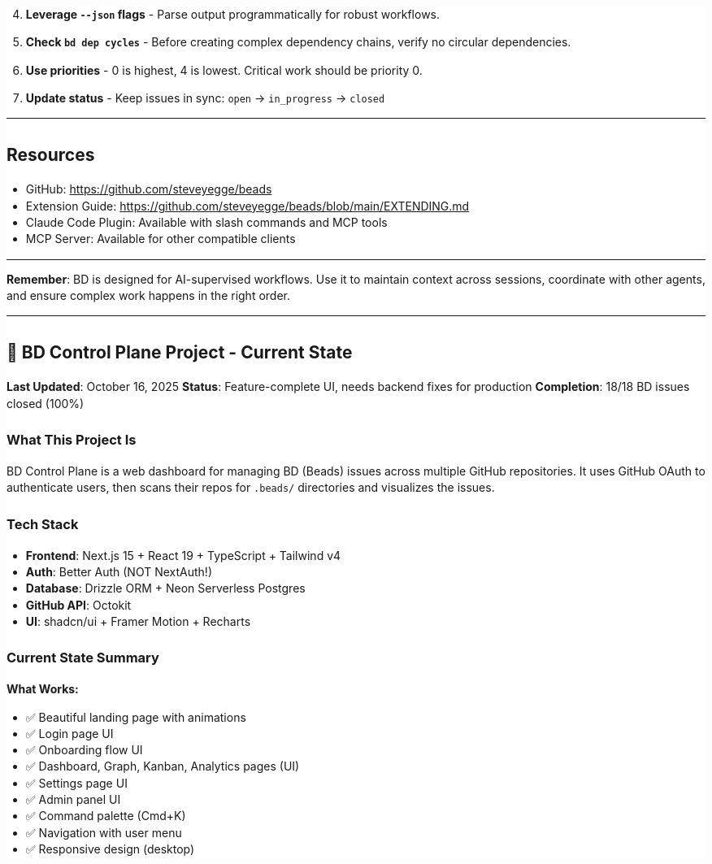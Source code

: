 4. **Leverage `--json` flags** - Parse output programmatically for robust workflows.

5. **Check `bd dep cycles`** - Before creating complex dependency chains, verify no circular dependencies.

6. **Use priorities** - 0 is highest, 4 is lowest. Critical work should be priority 0.

7. **Update status** - Keep issues in sync: `open` → `in_progress` → `closed`

---

## Resources

- GitHub: https://github.com/steveyegge/beads
- Extension Guide: https://github.com/steveyegge/beads/blob/main/EXTENDING.md
- Claude Code Plugin: Available with slash commands and MCP tools
- MCP Server: Available for other compatible clients

---

**Remember**: BD is designed for AI-supervised workflows. Use it to maintain context across sessions, coordinate with other agents, and ensure complex work happens in the right order.

---

## 🚀 BD Control Plane Project - Current State

**Last Updated**: October 16, 2025
**Status**: Feature-complete UI, needs backend fixes for production
**Completion**: 18/18 BD issues closed (100%)

### What This Project Is

BD Control Plane is a web dashboard for managing BD (Beads) issues across multiple GitHub repositories. It uses GitHub OAuth to authenticate users, then scans their repos for `.beads/` directories and visualizes the issues.

### Tech Stack
- **Frontend**: Next.js 15 + React 19 + TypeScript + Tailwind v4
- **Auth**: Better Auth (NOT NextAuth!)
- **Database**: Drizzle ORM + Neon Serverless Postgres
- **GitHub API**: Octokit
- **UI**: shadcn/ui + Framer Motion + Recharts

### Current State Summary

**What Works:**
- ✅ Beautiful landing page with animations
- ✅ Login page UI
- ✅ Onboarding flow UI
- ✅ Dashboard, Graph, Kanban, Analytics pages (UI)
- ✅ Settings page UI
- ✅ Admin panel UI
- ✅ Command palette (Cmd+K)
- ✅ Navigation with user menu
- ✅ Responsive design (desktop)
